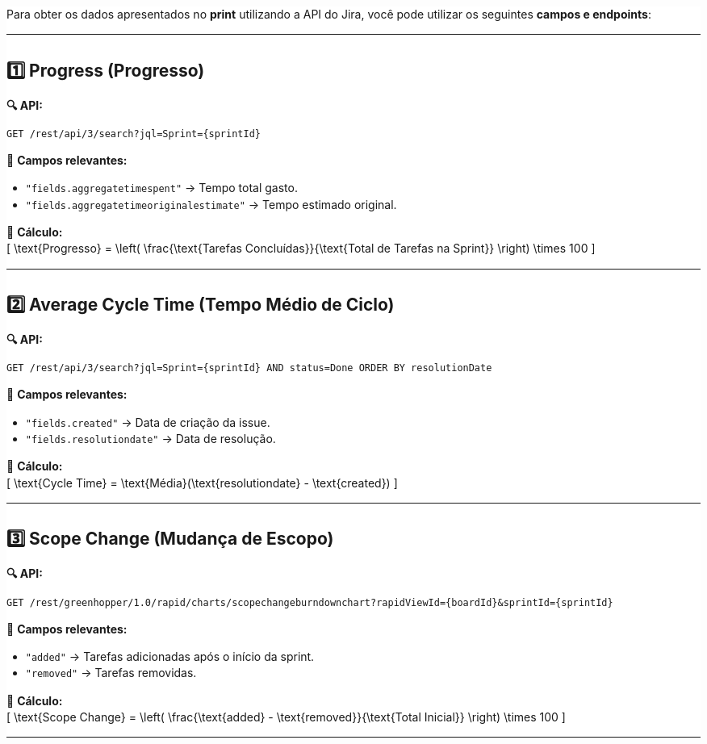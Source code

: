 Para obter os dados apresentados no **print** utilizando a API do Jira, você pode utilizar os seguintes **campos e endpoints**:

---

## **1️⃣ Progress (Progresso)**
**🔍 API:**  
```plaintext
GET /rest/api/3/search?jql=Sprint={sprintId}
```
📌 **Campos relevantes:**
- `"fields.aggregatetimespent"` → Tempo total gasto.
- `"fields.aggregatetimeoriginalestimate"` → Tempo estimado original.

📌 **Cálculo:**  
\[
\text{Progresso} = \left( \frac{\text{Tarefas Concluídas}}{\text{Total de Tarefas na Sprint}} \right) \times 100
\]

---

## **2️⃣ Average Cycle Time (Tempo Médio de Ciclo)**
**🔍 API:**  
```plaintext
GET /rest/api/3/search?jql=Sprint={sprintId} AND status=Done ORDER BY resolutionDate
```
📌 **Campos relevantes:**
- `"fields.created"` → Data de criação da issue.
- `"fields.resolutiondate"` → Data de resolução.

📌 **Cálculo:**  
\[
\text{Cycle Time} = \text{Média}(\text{resolutiondate} - \text{created})
\]

---

## **3️⃣ Scope Change (Mudança de Escopo)**
**🔍 API:**  
```plaintext
GET /rest/greenhopper/1.0/rapid/charts/scopechangeburndownchart?rapidViewId={boardId}&sprintId={sprintId}
```
📌 **Campos relevantes:**
- `"added"` → Tarefas adicionadas após o início da sprint.
- `"removed"` → Tarefas removidas.

📌 **Cálculo:**  
\[
\text{Scope Change} = \left( \frac{\text{added} - \text{removed}}{\text{Total Inicial}} \right) \times 100
\]

---